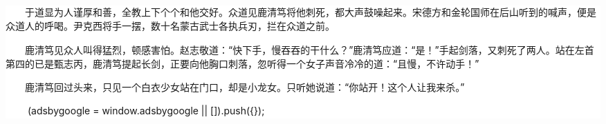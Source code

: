 　　于道显为人谨厚和善，全教上下个个和他交好。众道见鹿清笃将他刺死，都大声鼓噪起来。宋德方和金轮国师在后山听到的喊声，便是众道人的呼喝。尹克西将手一摆，数十名蒙古武士各执兵刃，拦在众道之前。

　　鹿清笃见众人叫得猛烈，顿感害怕。赵志敬道：“快下手，慢吞吞的干什么？”鹿清笃应道：“是！”手起剑落，又刺死了两人。站在左首第四的已是甄志丙，鹿清笃提起长剑，正要向他胸口刺落，忽听得一个女子声音冷冷的道：“且慢，不许动手！”

　　鹿清笃回过头来，只见一个白衣少女站在门口，却是小龙女。只听她说道：“你站开！这个人让我来杀。”

　　&#13; (adsbygoogle = window.adsbygoogle || []).push({});&#13;